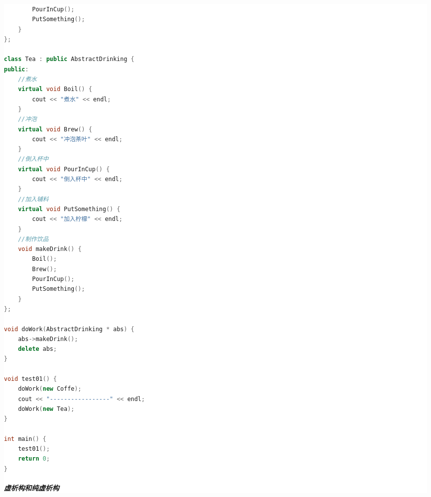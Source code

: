 ```c++
        PourInCup();
        PutSomething();
    }
};

class Tea : public AbstractDrinking {    
public:
    //煮水
    virtual void Boil() {
        cout << "煮水" << endl;
    }
    //冲泡
    virtual void Brew() {
        cout << "冲泡茶叶" << endl;
    }
    //倒入杯中
    virtual void PourInCup() {
        cout << "倒入杯中" << endl;
    }
    //加入辅料
    virtual void PutSomething() {
        cout << "加入柠檬" << endl;
    }
    //制作饮品
    void makeDrink() {
        Boil();
        Brew();
        PourInCup();
        PutSomething();
    }
};

void doWork(AbstractDrinking * abs) {
    abs->makeDrink();
    delete abs;
}

void test01() {
    doWork(new Coffe);
    cout << "-----------------" << endl;
    doWork(new Tea);
}

int main() {
    test01();
    return 0;
}
```

##### 虚析构和纯虚析构
